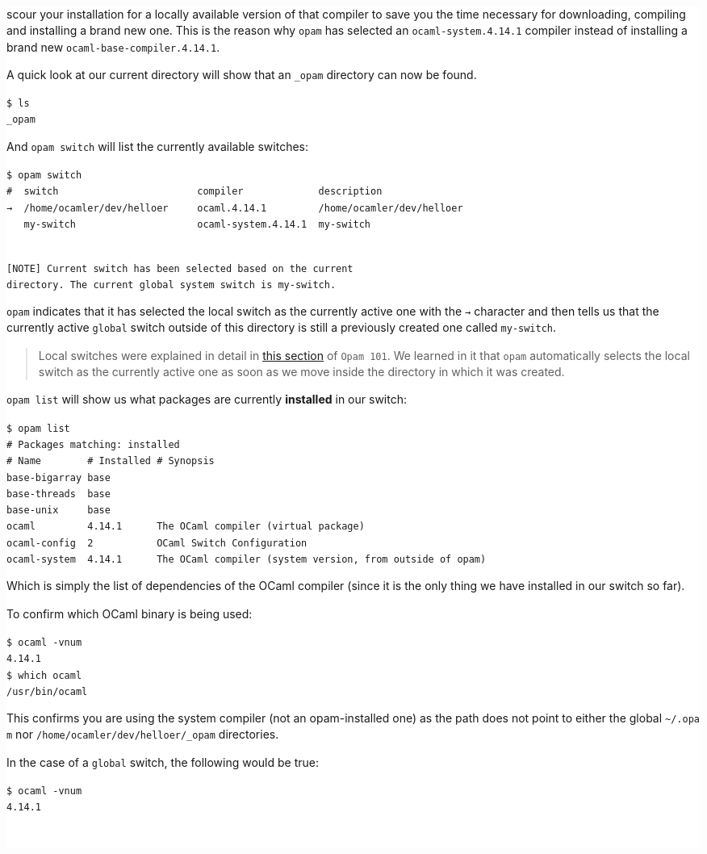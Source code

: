 scour your installation for a locally available version of that compiler to
save you the time necessary for downloading, compiling and installing a brand
new one. This is the reason why <code>opam</code> has selected an <code>ocaml-system.4.14.1</code>
compiler instead of installing a brand new <code>ocaml-base-compiler.4.14.1</code>.</p>
<p>A quick look at our current directory will show that an <code>_opam</code> directory can
now be found.</p>
<pre><code class="language-shell-session">$ ls
_opam
</code></pre>
<p>And <code>opam switch</code> will list the currently available switches:</p>
<pre><code class="language-shell-session">$ opam switch
#  switch                        compiler             description
→  /home/ocamler/dev/helloer     ocaml.4.14.1         /home/ocamler/dev/helloer
   my-switch                     ocaml-system.4.14.1  my-switch

[NOTE] Current switch has been selected based on the current directory.
       The current global system switch is my-switch.
</code></pre>
<p><code>opam</code> indicates that it has selected the local switch as the currently active
one with the <code>→</code> character and then tells us that the currently active <code>global</code>
switch outside of this directory is still a previously created one called
<code>my-switch</code>.</p>
<blockquote>
<p>Local switches were explained in detail in <a href="https://ocamlpro.com/blog/2024_01_23_opam_101_the_first_steps/#switchlocal">this
section</a>
of <code>Opam 101</code>. We learned in it that <code>opam</code> automatically selects the local
switch as the currently active one as soon as we move inside the directory in
which it was created.</p>
</blockquote>
<p><code>opam list</code> will show us what packages are currently <strong>installed</strong> in our
switch:</p>
<pre><code class="language-shell-session">$ opam list
# Packages matching: installed
# Name        # Installed # Synopsis
base-bigarray base
base-threads  base
base-unix     base
ocaml         4.14.1      The OCaml compiler (virtual package)
ocaml-config  2           OCaml Switch Configuration
ocaml-system  4.14.1      The OCaml compiler (system version, from outside of opam)
</code></pre>
<p>Which is simply the list of dependencies of the OCaml compiler (since it is the
only thing we have installed in our switch so far).</p>
<p>To confirm which OCaml binary is being used:</p>
<pre><code class="language-shell-session">$ ocaml -vnum
4.14.1
$ which ocaml
/usr/bin/ocaml
</code></pre>
<p>This confirms you are using the system compiler (not an opam-installed one) as
the path does not point to either the global <code>~/.opam</code> nor
<code>/home/ocamler/dev/helloer/_opam</code> directories.</p>
<p>In the case of a <code>global</code> switch, the following would be true:</p>
<pre><code class="language-shell-session">$ ocaml -vnum
4.14.1